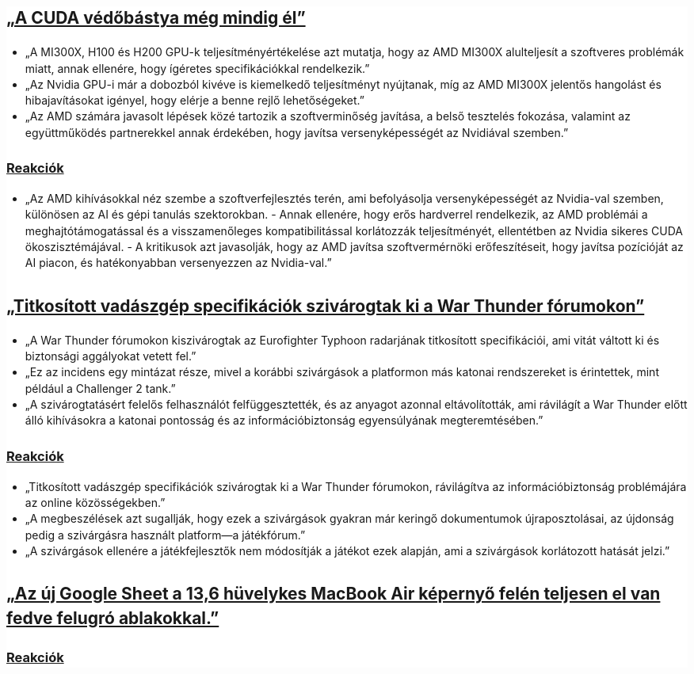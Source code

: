 ## [„A CUDA védőbástya még mindig él”](https://semianalysis.com/2024/12/22/mi300x-vs-h100-vs-h200-benchmark-part-1-training/)

- „A MI300X, H100 és H200 GPU-k teljesítményértékelése azt mutatja, hogy az AMD MI300X alulteljesít a szoftveres problémák miatt, annak ellenére, hogy ígéretes specifikációkkal rendelkezik.”
- „Az Nvidia GPU-i már a dobozból kivéve is kiemelkedő teljesítményt nyújtanak, míg az AMD MI300X jelentős hangolást és hibajavításokat igényel, hogy elérje a benne rejlő lehetőségeket.”
- „Az AMD számára javasolt lépések közé tartozik a szoftverminőség javítása, a belső tesztelés fokozása, valamint az együttműködés partnerekkel annak érdekében, hogy javítsa versenyképességét az Nvidiával szemben.”

### [Reakciók](https://news.ycombinator.com/item?id=42489844)

- „Az AMD kihívásokkal néz szembe a szoftverfejlesztés terén, ami befolyásolja versenyképességét az Nvidia-val szemben, különösen az AI és gépi tanulás szektorokban. - Annak ellenére, hogy erős hardverrel rendelkezik, az AMD problémái a meghajtótámogatással és a visszamenőleges kompatibilitással korlátozzák teljesítményét, ellentétben az Nvidia sikeres CUDA ökoszisztémájával. - A kritikusok azt javasolják, hogy az AMD javítsa szoftvermérnöki erőfeszítéseit, hogy javítsa pozícióját az AI piacon, és hatékonyabban versenyezzen az Nvidia-val.”

## [„Titkosított vadászgép specifikációk szivárogtak ki a War Thunder fórumokon”](https://ukdefencejournal.org.uk/classified-fighter-jet-specs-leaked-on-war-thunder-again/)

- „A War Thunder fórumokon kiszivárogtak az Eurofighter Typhoon radarjának titkosított specifikációi, ami vitát váltott ki és biztonsági aggályokat vetett fel.”
- „Ez az incidens egy mintázat része, mivel a korábbi szivárgások a platformon más katonai rendszereket is érintettek, mint például a Challenger 2 tank.”
- „A szivárogtatásért felelős felhasználót felfüggesztették, és az anyagot azonnal eltávolították, ami rávilágít a War Thunder előtt álló kihívásokra a katonai pontosság és az információbiztonság egyensúlyának megteremtésében.”

### [Reakciók](https://news.ycombinator.com/item?id=42490191)

- „Titkosított vadászgép specifikációk szivárogtak ki a War Thunder fórumokon, rávilágítva az információbiztonság problémájára az online közösségekben.”
- „A megbeszélések azt sugallják, hogy ezek a szivárgások gyakran már keringő dokumentumok újraposztolásai, az újdonság pedig a szivárgásra használt platform—a játékfórum.”
- „A szivárgások ellenére a játékfejlesztők nem módosítják a játékot ezek alapján, ami a szivárgások korlátozott hatását jelzi.”

## [„Az új Google Sheet a 13,6 hüvelykes MacBook Air képernyő felén teljesen el van fedve felugró ablakokkal.”](https://imgur.com/a/NQskWzI)

### [Reakciók](https://news.ycombinator.com/item?id=42490948)
